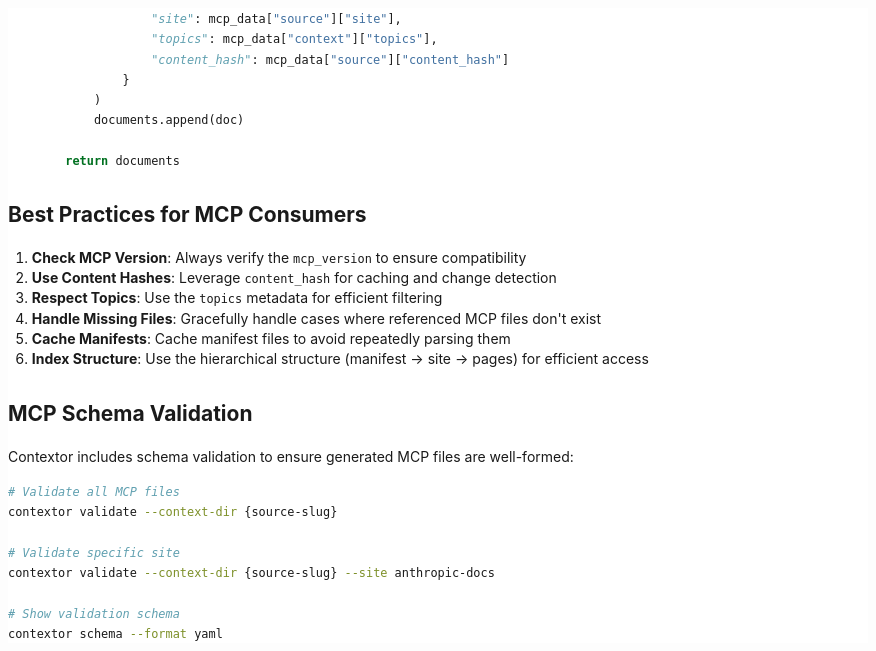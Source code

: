 ```python
                    "site": mcp_data["source"]["site"],
                    "topics": mcp_data["context"]["topics"],
                    "content_hash": mcp_data["source"]["content_hash"]
                }
            )
            documents.append(doc)
        
        return documents
```

## Best Practices for MCP Consumers

1. **Check MCP Version**: Always verify the `mcp_version` to ensure compatibility
2. **Use Content Hashes**: Leverage `content_hash` for caching and change detection
3. **Respect Topics**: Use the `topics` metadata for efficient filtering
4. **Handle Missing Files**: Gracefully handle cases where referenced MCP files don't exist
5. **Cache Manifests**: Cache manifest files to avoid repeatedly parsing them
6. **Index Structure**: Use the hierarchical structure (manifest → site → pages) for efficient access

## MCP Schema Validation

Contextor includes schema validation to ensure generated MCP files are well-formed:

```bash
# Validate all MCP files
contextor validate --context-dir {source-slug}

# Validate specific site
contextor validate --context-dir {source-slug} --site anthropic-docs

# Show validation schema
contextor schema --format yaml
```
